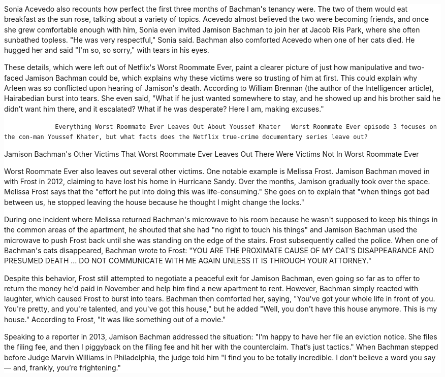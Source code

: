 


Sonia Acevedo also recounts how perfect the first three months of Bachman&#39;s tenancy were. The two of them would eat breakfast as the sun rose, talking about a variety of topics. Acevedo almost believed the two were becoming friends, and once she grew comfortable enough with him, Sonia even invited Jamison Bachman to join her at Jacob Riis Park, where she often sunbathed topless. &#34;He was very respectful,&#34; Sonia said. Bachman also comforted Acevedo when one of her cats died. He hugged her and said &#34;I&#39;m so, so sorry,&#34; with tears in his eyes.

These details, which were left out of Netflix&#39;s Worst Roommate Ever, paint a clearer picture of just how manipulative and two-faced Jamison Bachman could be, which explains why these victims were so trusting of him at first. This could explain why Arleen was so conflicted upon hearing of Jamison&#39;s death. According to William Brennan (the author of the Intelligencer article), Hairabedian burst into tears. She even said, &#34;What if he just wanted somewhere to stay, and he showed up and his brother said he didn’t want him there, and it escalated? What if he was desperate? Here I am, making excuses.&#34;




                  Everything Worst Roommate Ever Leaves Out About Youssef Khater   Worst Roommate Ever episode 3 focuses on the con-man Youssef Khater, but what facts does the Netflix true-crime documentary series leave out?    



 Jamison Bachman&#39;s Other Victims That Worst Roommate Ever Leaves Out 
There Were Victims Not In Worst Roommate Ever
          

Worst Roommate Ever also leaves out several other victims. One notable example is Melissa Frost. Jamison Bachman moved in with Frost in 2012, claiming to have lost his home in Hurricane Sandy. Over the months, Jamison gradually took over the space. Melissa Frost says that the &#34;effort he put into doing this was life-consuming.&#34; She goes on to explain that &#34;when things got bad between us, he stopped leaving the house because he thought I might change the locks.&#34;

During one incident where Melissa returned Bachman&#39;s microwave to his room because he wasn&#39;t supposed to keep his things in the common areas of the apartment, he shouted that she had &#34;no right to touch his things&#34; and Jamison Bachman used the microwave to push Frost back until she was standing on the edge of the stairs. Frost subsequently called the police. When one of Bachman&#39;s cats disappeared, Bachman wrote to Frost: &#34;YOU ARE THE PROXIMATE CAUSE OF MY CAT’S DISAPPEARANCE AND PRESUMED DEATH … DO NOT COMMUNICATE WITH ME AGAIN UNLESS IT IS THROUGH YOUR ATTORNEY.&#34;




Despite this behavior, Frost still attempted to negotiate a peaceful exit for Jamison Bachman, even going so far as to offer to return the money he&#39;d paid in November and help him find a new apartment to rent. However, Bachman simply reacted with laughter, which caused Frost to burst into tears. Bachman then comforted her, saying, &#34;You&#39;ve got your whole life in front of you. You&#39;re pretty, and you&#39;re talented, and you&#39;ve got this house,&#34; but he added &#34;Well, you don&#39;t have this house anymore. This is my house.&#34; According to Frost, &#34;It was like something out of a movie.&#34;


 

Speaking to a reporter in 2013, Jamison Bachman addressed the situation: &#34;I’m happy to have her file an eviction notice. She files the filing fee, and then I piggyback on the filing fee and hit her with the counterclaim. That’s just tactics.&#34; When Bachman stepped before Judge Marvin Williams in Philadelphia, the judge told him &#34;I find you to be totally incredible. I don’t believe a word you say — and, frankly, you’re frightening.&#34;
